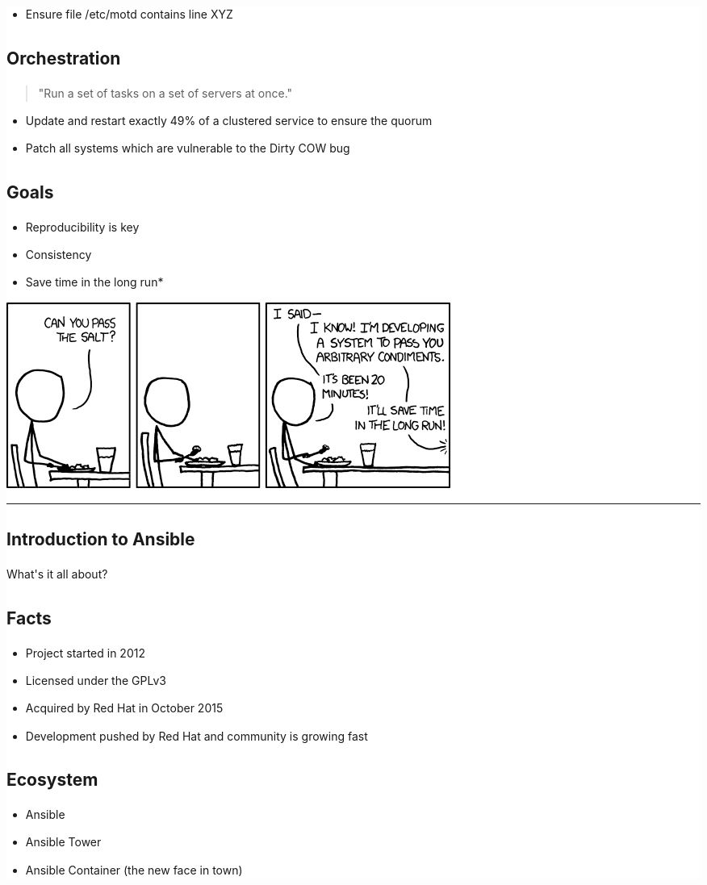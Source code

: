 * Ensure file /etc/motd contains line XYZ

## Orchestration

  > "Run a set of tasks on a set of servers at once."

* Update and restart exactly 49% of a clustered service to ensure the quorum

* Patch all systems which are vulnerable to the Dirty COW bug

## Goals

* Reproducibility is key

* Consistency

* Save time in the long run*

![](static/xkcd.png)

---

## Introduction to Ansible

What's it all about?

## Facts

* Project started in 2012

* Licensed under the GPLv3

* Acquired by Red Hat in October 2015

* Development pushed by Red Hat and community is growing fast

## Ecosystem

* Ansible

* Ansible Tower

* Ansible Container (the new face in town)
